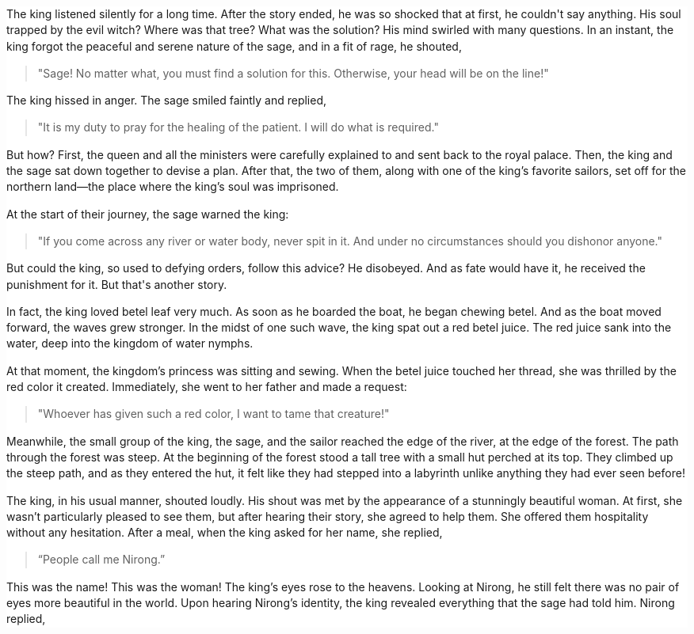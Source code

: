 The king listened silently for a long time. After the story ended, he was so shocked that at first, he couldn't say anything. His soul trapped by the evil witch? Where was that tree? What was the solution? His mind swirled with many questions. In an instant, the king forgot the peaceful and serene nature of the sage, and in a fit of rage, he shouted,

> "Sage! No matter what, you must find a solution for this. Otherwise, your head will be on the line!"

>

The king hissed in anger. The sage smiled faintly and replied,

> "It is my duty to pray for the healing of the patient. I will do what is required."

>

But how? First, the queen and all the ministers were carefully explained to and sent back to the royal palace. Then, the king and the sage sat down together to devise a plan. After that, the two of them, along with one of the king’s favorite sailors, set off for the northern land—the place where the king’s soul was imprisoned.

At the start of their journey, the sage warned the king:

> "If you come across any river or water body, never spit in it. And under no circumstances should you dishonor anyone."

>

But could the king, so used to defying orders, follow this advice? He disobeyed. And as fate would have it, he received the punishment for it. But that's another story.

In fact, the king loved betel leaf very much. As soon as he boarded the boat, he began chewing betel. And as the boat moved forward, the waves grew stronger. In the midst of one such wave, the king spat out a red betel juice. The red juice sank into the water, deep into the kingdom of water nymphs.

At that moment, the kingdom’s princess was sitting and sewing. When the betel juice touched her thread, she was thrilled by the red color it created. Immediately, she went to her father and made a request:

> "Whoever has given such a red color, I want to tame that creature!"

>

Meanwhile, the small group of the king, the sage, and the sailor reached the edge of the river, at the edge of the forest. The path through the forest was steep. At the beginning of the forest stood a tall tree with a small hut perched at its top. They climbed up the steep path, and as they entered the hut, it felt like they had stepped into a labyrinth unlike anything they had ever seen before!

The king, in his usual manner, shouted loudly. His shout was met by the appearance of a stunningly beautiful woman. At first, she wasn’t particularly pleased to see them, but after hearing their story, she agreed to help them. She offered them hospitality without any hesitation. After a meal, when the king asked for her name, she replied,

> “People call me Nirong.”

>

This was the name! This was the woman! The king’s eyes rose to the heavens. Looking at Nirong, he still felt there was no pair of eyes more beautiful in the world. Upon hearing Nirong’s identity, the king revealed everything that the sage had told him. Nirong replied,
